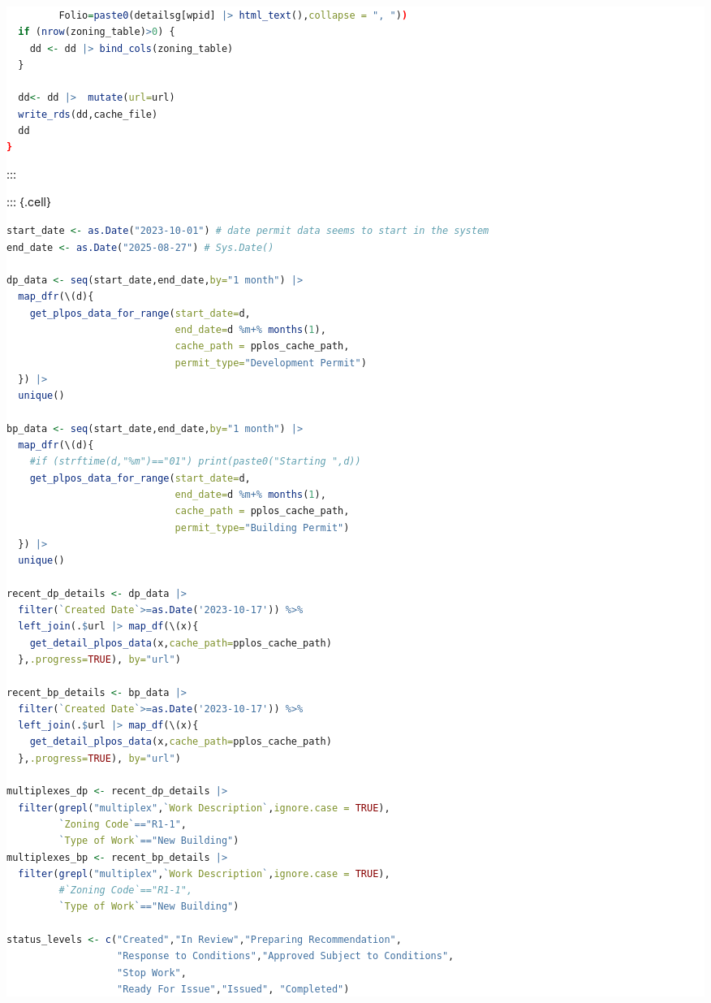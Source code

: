 ```{.r .cell-code}
         Folio=paste0(detailsg[wpid] |> html_text(),collapse = ", ")) 
  if (nrow(zoning_table)>0) {
    dd <- dd |> bind_cols(zoning_table)
  }

  dd<- dd |>  mutate(url=url)
  write_rds(dd,cache_file)
  dd
}
```
:::



::: {.cell}

```{.r .cell-code}
start_date <- as.Date("2023-10-01") # date permit data seems to start in the system
end_date <- as.Date("2025-08-27") # Sys.Date()

dp_data <- seq(start_date,end_date,by="1 month") |>
  map_dfr(\(d){
    get_plpos_data_for_range(start_date=d,
                             end_date=d %m+% months(1),
                             cache_path = pplos_cache_path,
                             permit_type="Development Permit")
  }) |>
  unique()

bp_data <- seq(start_date,end_date,by="1 month") |>
  map_dfr(\(d){
    #if (strftime(d,"%m")=="01") print(paste0("Starting ",d))
    get_plpos_data_for_range(start_date=d,
                             end_date=d %m+% months(1),
                             cache_path = pplos_cache_path,
                             permit_type="Building Permit")
  }) |>
  unique()

recent_dp_details <- dp_data |> 
  filter(`Created Date`>=as.Date('2023-10-17')) %>%
  left_join(.$url |> map_df(\(x){
    get_detail_plpos_data(x,cache_path=pplos_cache_path)
  },.progress=TRUE), by="url")

recent_bp_details <- bp_data |>
  filter(`Created Date`>=as.Date('2023-10-17')) %>%
  left_join(.$url |> map_df(\(x){
    get_detail_plpos_data(x,cache_path=pplos_cache_path)
  },.progress=TRUE), by="url")

multiplexes_dp <- recent_dp_details |>
  filter(grepl("multiplex",`Work Description`,ignore.case = TRUE),
         `Zoning Code`=="R1-1",
         `Type of Work`=="New Building") 
multiplexes_bp <- recent_bp_details |> 
  filter(grepl("multiplex",`Work Description`,ignore.case = TRUE),
         #`Zoning Code`=="R1-1",
         `Type of Work`=="New Building") 

status_levels <- c("Created","In Review","Preparing Recommendation",
                   "Response to Conditions","Approved Subject to Conditions",
                   "Stop Work",
                   "Ready For Issue","Issued", "Completed")

```